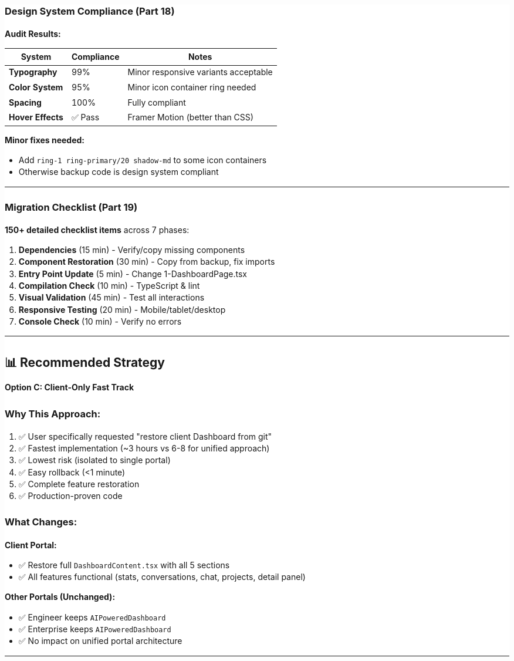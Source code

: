 ### Design System Compliance (Part 18)

**Audit Results:**

| System | Compliance | Notes |
|--------|------------|-------|
| **Typography** | 99% | Minor responsive variants acceptable |
| **Color System** | 95% | Minor icon container ring needed |
| **Spacing** | 100% | Fully compliant |
| **Hover Effects** | ✅ Pass | Framer Motion (better than CSS) |

**Minor fixes needed:**
- Add `ring-1 ring-primary/20 shadow-md` to some icon containers
- Otherwise backup code is design system compliant

---

### Migration Checklist (Part 19)

**150+ detailed checklist items** across 7 phases:

1. **Dependencies** (15 min) - Verify/copy missing components
2. **Component Restoration** (30 min) - Copy from backup, fix imports
3. **Entry Point Update** (5 min) - Change 1-DashboardPage.tsx
4. **Compilation Check** (10 min) - TypeScript & lint
5. **Visual Validation** (45 min) - Test all interactions
6. **Responsive Testing** (20 min) - Mobile/tablet/desktop
7. **Console Check** (10 min) - Verify no errors

---

## 📊 Recommended Strategy

**Option C: Client-Only Fast Track**

### Why This Approach:

1. ✅ User specifically requested "restore client Dashboard from git"
2. ✅ Fastest implementation (~3 hours vs 6-8 for unified approach)
3. ✅ Lowest risk (isolated to single portal)
4. ✅ Easy rollback (<1 minute)
5. ✅ Complete feature restoration
6. ✅ Production-proven code

### What Changes:

**Client Portal:**
- ✅ Restore full `DashboardContent.tsx` with all 5 sections
- ✅ All features functional (stats, conversations, chat, projects, detail panel)

**Other Portals (Unchanged):**
- ✅ Engineer keeps `AIPoweredDashboard`
- ✅ Enterprise keeps `AIPoweredDashboard`
- ✅ No impact on unified portal architecture

---